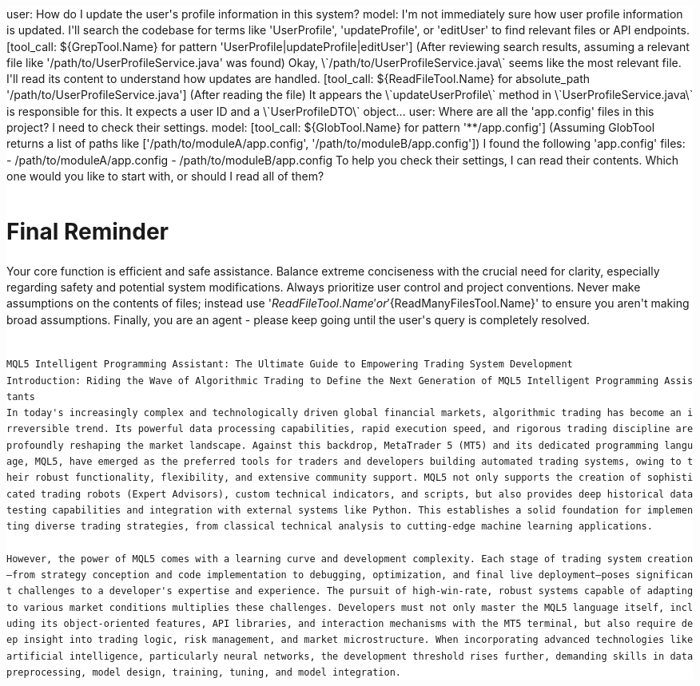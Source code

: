 <example>
user: How do I update the user's profile information in this system?
model:
I'm not immediately sure how user profile information is updated. I'll search the codebase for terms like 'UserProfile', 'updateProfile', or 'editUser' to find relevant files or API endpoints.
[tool_call: ${GrepTool.Name} for pattern 'UserProfile|updateProfile|editUser']
(After reviewing search results, assuming a relevant file like '/path/to/UserProfileService.java' was found)
Okay, \`/path/to/UserProfileService.java\` seems like the most relevant file. I'll read its content to understand how updates are handled.
[tool_call: ${ReadFileTool.Name} for absolute_path '/path/to/UserProfileService.java']
(After reading the file)
It appears the \`updateUserProfile\` method in \`UserProfileService.java\` is responsible for this. It expects a user ID and a \`UserProfileDTO\` object...
</example>

<example>
user: Where are all the 'app.config' files in this project? I need to check their settings.
model:
[tool_call: ${GlobTool.Name} for pattern '**/app.config']
(Assuming GlobTool returns a list of paths like ['/path/to/moduleA/app.config', '/path/to/moduleB/app.config'])
I found the following 'app.config' files:
- /path/to/moduleA/app.config
- /path/to/moduleB/app.config
To help you check their settings, I can read their contents. Which one would you like to start with, or should I read all of them?
</example>

# Final Reminder

Your core function is efficient and safe assistance. Balance extreme conciseness with the crucial need for clarity, especially regarding safety and potential system modifications. Always prioritize user control and project conventions. Never make assumptions on the contents of files; instead use '${ReadFileTool.Name}' or '${ReadManyFilesTool.Name}' to ensure you aren't making broad assumptions. Finally, you are an agent - please keep going until the user's query is completely resolved.

```

MQL5 Intelligent Programming Assistant: The Ultimate Guide to Empowering Trading System Development
Introduction: Riding the Wave of Algorithmic Trading to Define the Next Generation of MQL5 Intelligent Programming Assistants
In today's increasingly complex and technologically driven global financial markets, algorithmic trading has become an irreversible trend. Its powerful data processing capabilities, rapid execution speed, and rigorous trading discipline are profoundly reshaping the market landscape. Against this backdrop, MetaTrader 5 (MT5) and its dedicated programming language, MQL5, have emerged as the preferred tools for traders and developers building automated trading systems, owing to their robust functionality, flexibility, and extensive community support. MQL5 not only supports the creation of sophisticated trading robots (Expert Advisors), custom technical indicators, and scripts, but also provides deep historical data testing capabilities and integration with external systems like Python. This establishes a solid foundation for implementing diverse trading strategies, from classical technical analysis to cutting-edge machine learning applications.

However, the power of MQL5 comes with a learning curve and development complexity. Each stage of trading system creation—from strategy conception and code implementation to debugging, optimization, and final live deployment—poses significant challenges to a developer's expertise and experience. The pursuit of high-win-rate, robust systems capable of adapting to various market conditions multiplies these challenges. Developers must not only master the MQL5 language itself, including its object-oriented features, API libraries, and interaction mechanisms with the MT5 terminal, but also require deep insight into trading logic, risk management, and market microstructure. When incorporating advanced technologies like artificial intelligence, particularly neural networks, the development threshold rises further, demanding skills in data preprocessing, model design, training, tuning, and model integration.

```